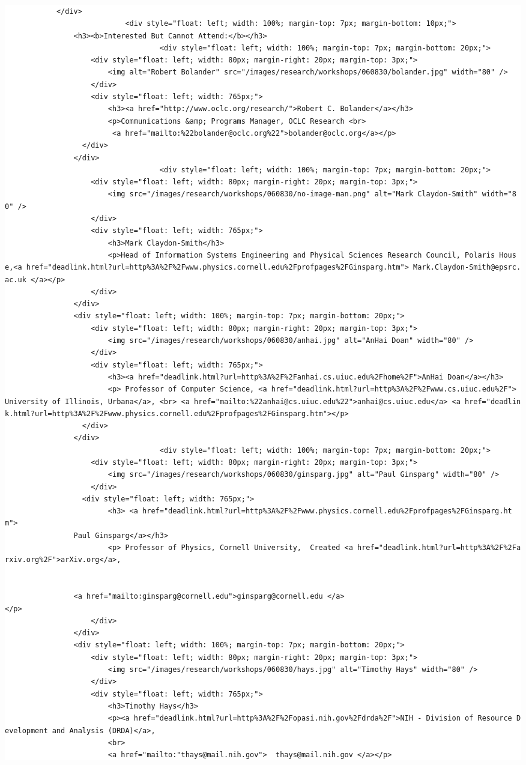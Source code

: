                       
                    

				</div>
                				<div style="float: left; width: 100%; margin-top: 7px; margin-bottom: 10px;">
					<h3><b>Interested But Cannot Attend:</b></h3>
										<div style="float: left; width: 100%; margin-top: 7px; margin-bottom: 20px;">
						<div style="float: left; width: 80px; margin-right: 20px; margin-top: 3px;">
							<img alt="Robert Bolander" src="/images/research/workshops/060830/bolander.jpg" width="80" />
						</div>
						<div style="float: left; width: 765px;">
							<h3><a href="http://www.oclc.org/research/">Robert C. Bolander</a></h3>
                            <p>Communications &amp; Programs Manager, OCLC Research <br>
                             <a href="mailto:%22bolander@oclc.org%22">bolander@oclc.org</a></p>
					  </div>
					</div>
                                        <div style="float: left; width: 100%; margin-top: 7px; margin-bottom: 20px;">
						<div style="float: left; width: 80px; margin-right: 20px; margin-top: 3px;">
							<img src="/images/research/workshops/060830/no-image-man.png" alt="Mark Claydon-Smith" width="80" />
						</div>
						<div style="float: left; width: 765px;">
							<h3>Mark Claydon-Smith</h3>
                            <p>Head of Information Systems Engineering and Physical Sciences Research Council, Polaris House,<a href="deadlink.html?url=http%3A%2F%2Fwww.physics.cornell.edu%2Fprofpages%2FGinsparg.htm"> Mark.Claydon-Smith@epsrc.ac.uk </a></p>
						</div>
					</div>
                    <div style="float: left; width: 100%; margin-top: 7px; margin-bottom: 20px;">
						<div style="float: left; width: 80px; margin-right: 20px; margin-top: 3px;">
							<img src="/images/research/workshops/060830/anhai.jpg" alt="AnHai Doan" width="80" />
						</div>
						<div style="float: left; width: 765px;">
							<h3><a href="deadlink.html?url=http%3A%2F%2Fanhai.cs.uiuc.edu%2Fhome%2F">AnHai Doan</a></h3>
                            <p> Professor of Computer Science, <a href="deadlink.html?url=http%3A%2F%2Fwww.cs.uiuc.edu%2F"> University of Illinois, Urbana</a>, <br> <a href="mailto:%22anhai@cs.uiuc.edu%22">anhai@cs.uiuc.edu</a> <a href="deadlink.html?url=http%3A%2F%2Fwww.physics.cornell.edu%2Fprofpages%2FGinsparg.htm"></p>
					  </div>
					</div>
                    					<div style="float: left; width: 100%; margin-top: 7px; margin-bottom: 20px;">
						<div style="float: left; width: 80px; margin-right: 20px; margin-top: 3px;">
							<img src="/images/research/workshops/060830/ginsparg.jpg" alt="Paul Ginsparg" width="80" />
						</div>
					  <div style="float: left; width: 765px;">
							<h3> <a href="deadlink.html?url=http%3A%2F%2Fwww.physics.cornell.edu%2Fprofpages%2FGinsparg.htm">                  
                    Paul Ginsparg</a></h3>
                            <p> Professor of Physics, Cornell University,  Created <a href="deadlink.html?url=http%3A%2F%2Farxiv.org%2F">arXiv.org</a>, 

 
                    <a href="mailto:ginsparg@cornell.edu">ginsparg@cornell.edu </a> 
    </p>
						</div>
					</div>
                    <div style="float: left; width: 100%; margin-top: 7px; margin-bottom: 20px;">
						<div style="float: left; width: 80px; margin-right: 20px; margin-top: 3px;">
							<img src="/images/research/workshops/060830/hays.jpg" alt="Timothy Hays" width="80" />
						</div>
						<div style="float: left; width: 765px;">
							<h3>Timothy Hays</h3>
                            <p><a href="deadlink.html?url=http%3A%2F%2Fopasi.nih.gov%2Fdrda%2F">NIH - Division of Resource Development and Analysis (DRDA)</a>, 
                            <br>
                            <a href="mailto:"thays@mail.nih.gov">  thays@mail.nih.gov </a></p>
